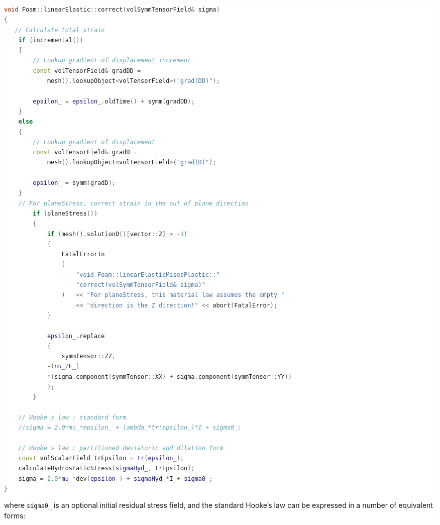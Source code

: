 ```c++
void Foam::linearElastic::correct(volSymmTensorField& sigma)
{
   // Calculate total strain
    if (incremental())
    {
        // Lookup gradient of displacement increment
        const volTensorField& gradDD =
            mesh().lookupObject<volTensorField>("grad(DD)");

        epsilon_ = epsilon_.oldTime() + symm(gradDD);
    }
    else
    {
        // Lookup gradient of displacement
        const volTensorField& gradD =
            mesh().lookupObject<volTensorField>("grad(D)");

        epsilon_ = symm(gradD);
    }
    // For planeStress, correct strain in the out of plane direction
        if (planeStress())
        {
            if (mesh().solutionD()[vector::Z] > -1)
            {
                FatalErrorIn
                (
                    "void Foam::linearElasticMisesPlastic::"
                    "correct(volSymmTensorField& sigma)"
                )   << "For planeStress, this material law assumes the empty "
                    << "direction is the Z direction!" << abort(FatalError);
            }

            epsilon_.replace
            (
                symmTensor::ZZ,
            -(nu_/E_)
            *(sigma.component(symmTensor::XX) + sigma.component(symmTensor::YY))
            );
        }

    // Hooke's law : standard form
    //sigma = 2.0*mu_*epsilon_ + lambda_*tr(epsilon_)*I + sigma0_;

    // Hooke's law : partitioned deviatoric and dilation form
    const volScalarField trEpsilon = tr(epsilon_);
    calculateHydrostaticStress(sigmaHyd_, trEpsilon);
    sigma = 2.0*mu_*dev(epsilon_) + sigmaHyd_*I + sigma0_;
}
```

where `sigma0_` is an optional initial residual stress field, and the standard
Hooke’s law can be expressed in a number of equivalent forms:
